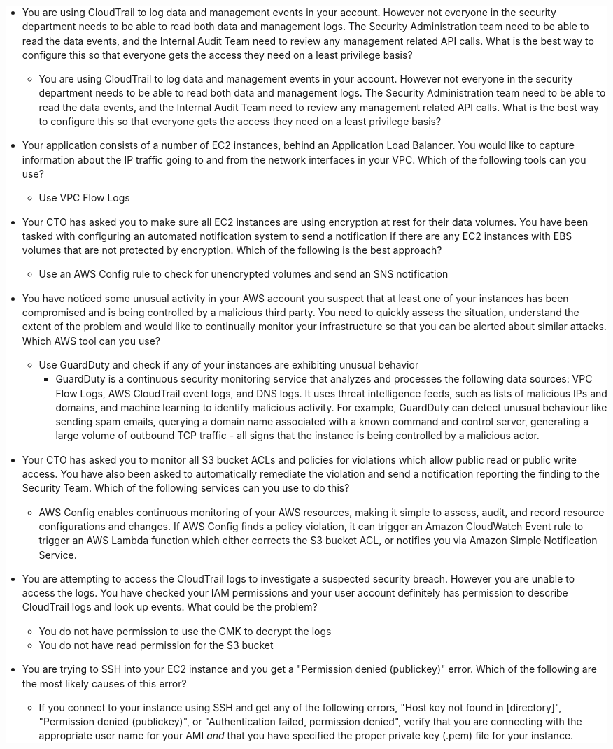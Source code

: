 - You are using CloudTrail to log data and management events in your account. However not everyone in the security department needs to be able to read both data and management logs. The Security Administration team need to be able to read the data events, and the Internal Audit Team need to review any management related API calls. What is the best way to configure this so that everyone gets the access they need on a least privilege basis?
    - You are using CloudTrail to log data and management events in your account. However not everyone in the security department needs to be able to read both data and management logs. The Security Administration team need to be able to read the data events, and the Internal Audit Team need to review any management related API calls. What is the best way to configure this so that everyone gets the access they need on a least privilege basis?

- Your application consists of a number of EC2 instances, behind an Application Load Balancer. You would like to capture information about the IP traffic going to and from the network interfaces in your VPC. Which of the following tools can you use?
    - Use VPC Flow Logs

- Your CTO has asked you to make sure all EC2 instances are using encryption at rest for their data volumes. You have been tasked with configuring an automated notification system to send a notification if there are any EC2 instances with EBS volumes that are not protected by encryption. Which of the following is the best approach?
    - Use an AWS Config rule to check for unencrypted volumes and send an SNS notification

- You have noticed some unusual activity in your AWS account you suspect that at least one of your instances has been compromised and is being controlled by a malicious third party. You need to quickly assess the situation, understand the extent of the problem and would like to continually monitor your infrastructure so that you can be alerted about similar attacks. Which AWS tool can you use?
    - Use GuardDuty and check if any of your instances are exhibiting unusual behavior
        - GuardDuty is a continuous security monitoring service that analyzes and processes the following data sources: VPC Flow Logs, AWS CloudTrail event logs, and DNS logs. It uses threat intelligence feeds, such as lists of malicious IPs and domains, and machine learning to identify malicious activity. For example, GuardDuty can detect unusual behaviour like sending spam emails, querying a domain name associated with a known command and control server, generating a large volume of outbound TCP traffic - all signs that the instance is being controlled by a malicious actor.

- Your CTO has asked you to monitor all S3 bucket ACLs and policies for violations which allow public read or public write access. You have also been asked to automatically remediate the violation and send a notification reporting the finding to the Security Team. Which of the following services can you use to do this?
    - AWS Config enables continuous monitoring of your AWS resources, making it simple to assess, audit, and record resource configurations and changes. If AWS Config finds a policy violation, it can trigger an Amazon CloudWatch Event rule to trigger an AWS Lambda function which either corrects the S3 bucket ACL, or notifies you via Amazon Simple Notification Service.

- You are attempting to access the CloudTrail logs to investigate a suspected security breach. However you are unable to access the logs. You have checked your IAM permissions and your user account definitely has permission to describe CloudTrail logs and look up events. What could be the problem?
    - You do not have permission to use the CMK to decrypt the logs
    - You do not have read permission for the S3 bucket

- You are trying to SSH into your EC2 instance and you get a "Permission denied (publickey)" error. Which of the following are the most likely causes of this error?
    - If you connect to your instance using SSH and get any of the following errors, "Host key not found in [directory]", "Permission denied (publickey)", or "Authentication failed, permission denied", verify that you are connecting with the appropriate user name for your AMI *and* that you have specified the proper private key (.pem) file for your instance.
